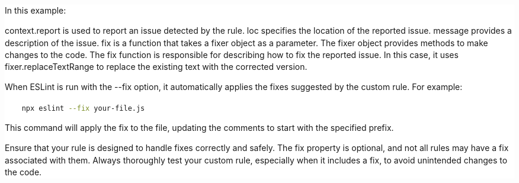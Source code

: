 In this example:

context.report is used to report an issue detected by the rule.
loc specifies the location of the reported issue.
message provides a description of the issue.
fix is a function that takes a fixer object as a parameter. The fixer object provides methods to make changes to the code.
The fix function is responsible for describing how to fix the reported issue. In this case, it uses fixer.replaceTextRange to replace the existing text with the corrected version.

When ESLint is run with the --fix option, it automatically applies the fixes suggested by the custom rule. For example:

```bash
    npx eslint --fix your-file.js
```

This command will apply the fix to the file, updating the comments to start with the specified prefix.

Ensure that your rule is designed to handle fixes correctly and safely. The fix property is optional, and not all rules may have a fix associated with them. Always thoroughly test your custom rule, especially when it includes a fix, to avoid unintended changes to the code.
